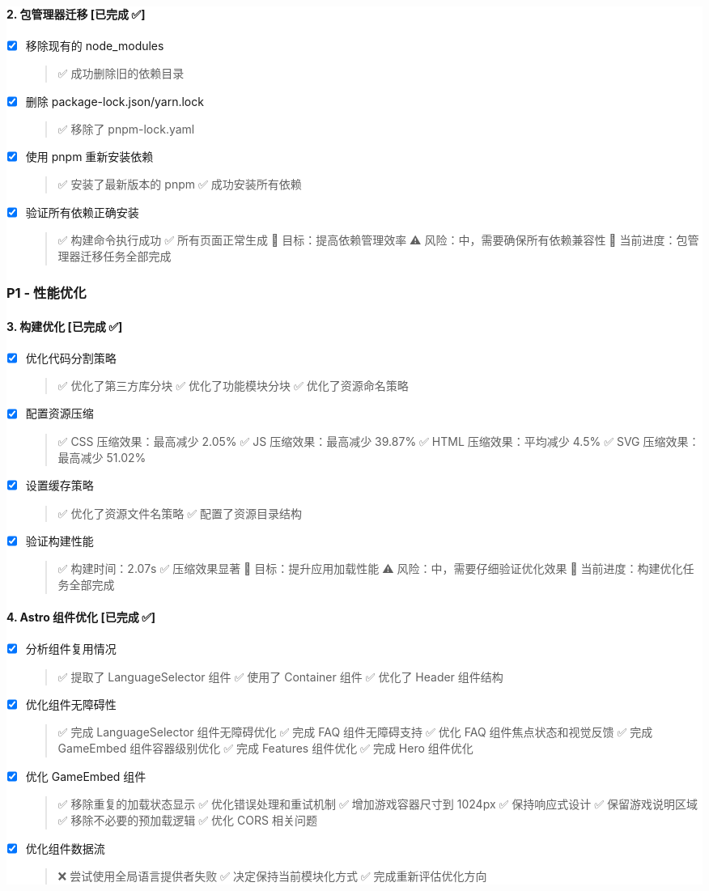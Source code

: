 #### 2. 包管理器迁移 [已完成 ✅]

- [x] 移除现有的 node_modules
  > ✅ 成功删除旧的依赖目录
- [x] 删除 package-lock.json/yarn.lock
  > ✅ 移除了 pnpm-lock.yaml
- [x] 使用 pnpm 重新安装依赖
  > ✅ 安装了最新版本的 pnpm
  > ✅ 成功安装所有依赖
- [x] 验证所有依赖正确安装
  > ✅ 构建命令执行成功
  > ✅ 所有页面正常生成
  > 🎯 目标：提高依赖管理效率
  > ⚠️ 风险：中，需要确保所有依赖兼容性
  > 📝 当前进度：包管理器迁移任务全部完成

### P1 - 性能优化

#### 3. 构建优化 [已完成 ✅]

- [x] 优化代码分割策略
  > ✅ 优化了第三方库分块
  > ✅ 优化了功能模块分块
  > ✅ 优化了资源命名策略
- [x] 配置资源压缩
  > ✅ CSS 压缩效果：最高减少 2.05%
  > ✅ JS 压缩效果：最高减少 39.87%
  > ✅ HTML 压缩效果：平均减少 4.5%
  > ✅ SVG 压缩效果：最高减少 51.02%
- [x] 设置缓存策略
  > ✅ 优化了资源文件名策略
  > ✅ 配置了资源目录结构
- [x] 验证构建性能
  > ✅ 构建时间：2.07s
  > ✅ 压缩效果显著
  > 🎯 目标：提升应用加载性能
  > ⚠️ 风险：中，需要仔细验证优化效果
  > 📝 当前进度：构建优化任务全部完成

#### 4. Astro 组件优化 [已完成 ✅]

- [x] 分析组件复用情况
  > ✅ 提取了 LanguageSelector 组件
  > ✅ 使用了 Container 组件
  > ✅ 优化了 Header 组件结构
- [x] 优化组件无障碍性
  > ✅ 完成 LanguageSelector 组件无障碍优化
  > ✅ 完成 FAQ 组件无障碍支持
  > ✅ 优化 FAQ 组件焦点状态和视觉反馈
  > ✅ 完成 GameEmbed 组件容器级别优化
  > ✅ 完成 Features 组件优化
  > ✅ 完成 Hero 组件优化
- [x] 优化 GameEmbed 组件
  > ✅ 移除重复的加载状态显示
  > ✅ 优化错误处理和重试机制
  > ✅ 增加游戏容器尺寸到 1024px
  > ✅ 保持响应式设计
  > ✅ 保留游戏说明区域
  > ✅ 移除不必要的预加载逻辑
  > ✅ 优化 CORS 相关问题
- [x] 优化组件数据流
  > ❌ 尝试使用全局语言提供者失败
  > ✅ 决定保持当前模块化方式
  > ✅ 完成重新评估优化方向
